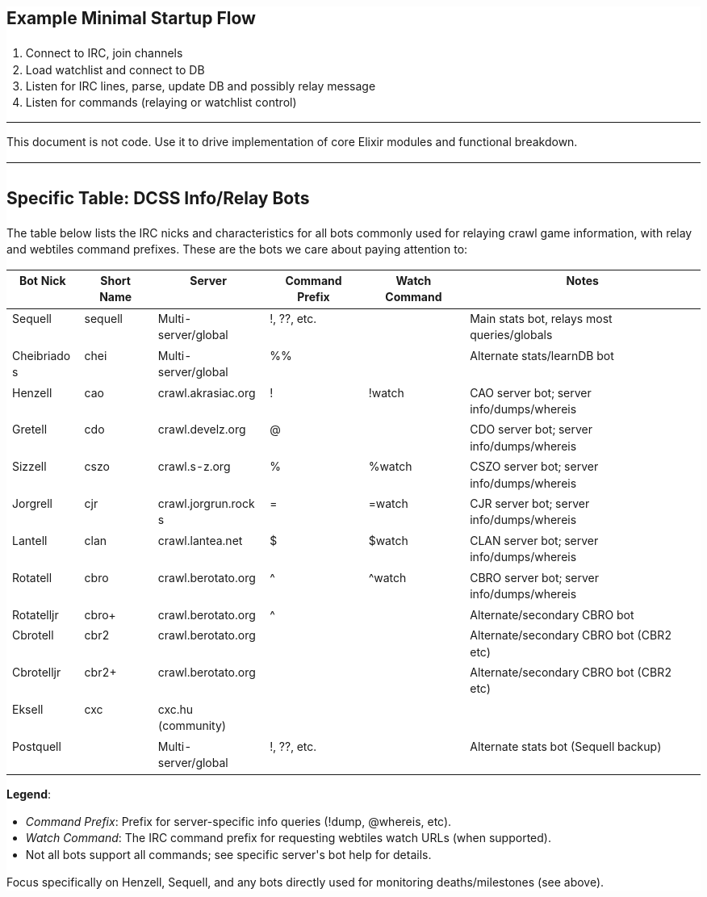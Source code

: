 ## Example Minimal Startup Flow
1. Connect to IRC, join channels
2. Load watchlist and connect to DB
3. Listen for IRC lines, parse, update DB and possibly relay message
4. Listen for commands (relaying or watchlist control)

---
This document is not code.
Use it to drive implementation of core Elixir modules and functional breakdown.

---

## Specific Table: DCSS Info/Relay Bots

The table below lists the IRC nicks and characteristics for all bots commonly used for relaying crawl game information, with relay and webtiles command prefixes. These are the bots we care about paying attention to:

| Bot Nick        | Short Name   | Server                | Command Prefix  | Watch Command  | Notes                                           |
| --------------- | ------------ | --------------------- | --------------- | -------------- | ----------------------------------------------- |
| Sequell         | sequell      | Multi-server/global   | !, ??, etc.     |                | Main stats bot, relays most queries/globals     |
| Cheibriados     | chei         | Multi-server/global   | %%              |                | Alternate stats/learnDB bot                     |
| Henzell         | cao          | crawl.akrasiac.org    | !               | !watch         | CAO server bot; server info/dumps/whereis       |
| Gretell         | cdo          | crawl.develz.org      | @               |                | CDO server bot; server info/dumps/whereis       |
| Sizzell         | cszo         | crawl.s-z.org         | %               | %watch         | CSZO server bot; server info/dumps/whereis      |
| Jorgrell        | cjr          | crawl.jorgrun.rocks   | =               | =watch         | CJR server bot; server info/dumps/whereis       |
| Lantell         | clan         | crawl.lantea.net      | $               | $watch         | CLAN server bot; server info/dumps/whereis      |
| Rotatell        | cbro         | crawl.berotato.org    | ^               | ^watch         | CBRO server bot; server info/dumps/whereis      |
| Rotatelljr      | cbro+        | crawl.berotato.org    | ^               |                | Alternate/secondary CBRO bot                    |
| Cbrotell        | cbr2         | crawl.berotato.org    |                 |                | Alternate/secondary CBRO bot (CBR2 etc)         |
| Cbrotelljr      | cbr2+        | crawl.berotato.org    |                 |                | Alternate/secondary CBRO bot (CBR2 etc)         |
| Eksell          | cxc          | cxc.hu (community)    |                 |                |                                                 | watch | CXC community crawl bot |
| Postquell       |              | Multi-server/global   | !, ??, etc.     |                | Alternate stats bot (Sequell backup)            |

**Legend**:
- *Command Prefix*: Prefix for server-specific info queries (!dump, @whereis, etc).
- *Watch Command*: The IRC command prefix for requesting webtiles watch URLs (when supported).
- Not all bots support all commands; see specific server's bot help for details.

Focus specifically on Henzell, Sequell, and any bots directly used for monitoring deaths/milestones (see above).
